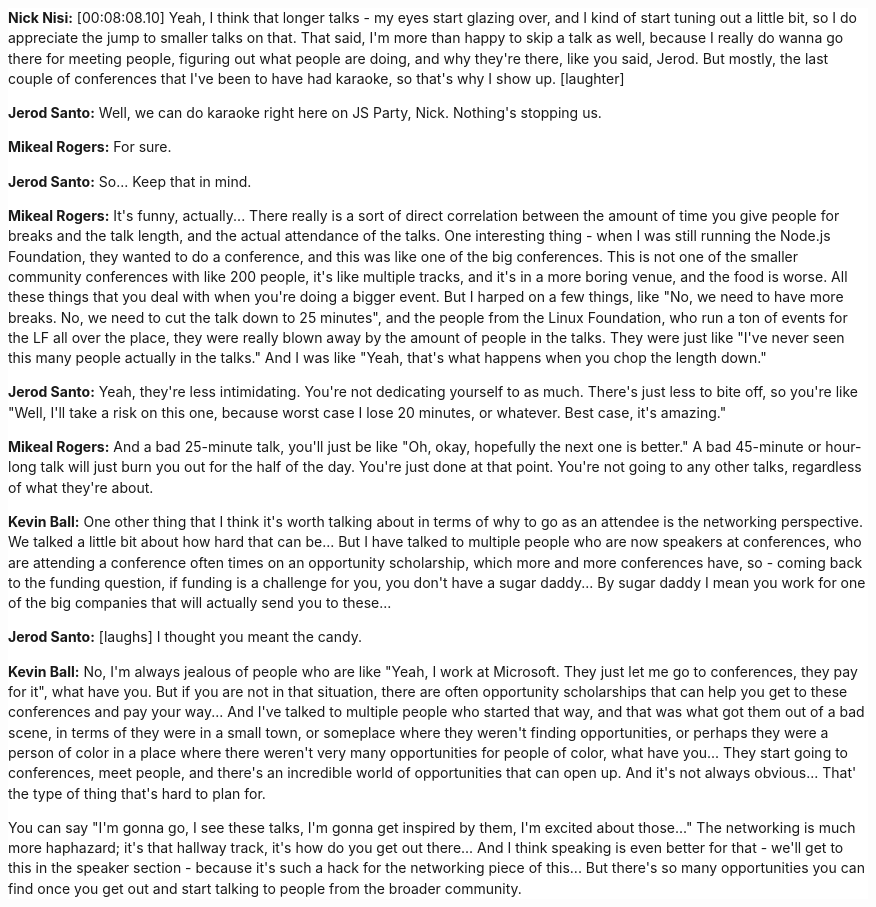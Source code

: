 **Nick Nisi:** \[00:08:08.10\] Yeah, I think that longer talks - my eyes start glazing over, and I kind of start tuning out a little bit, so I do appreciate the jump to smaller talks on that. That said, I'm more than happy to skip a talk as well, because I really do wanna go there for meeting people, figuring out what people are doing, and why they're there, like you said, Jerod. But mostly, the last couple of conferences that I've been to have had karaoke, so that's why I show up. \[laughter\]

**Jerod Santo:** Well, we can do karaoke right here on JS Party, Nick. Nothing's stopping us.

**Mikeal Rogers:** For sure.

**Jerod Santo:** So... Keep that in mind.

**Mikeal Rogers:** It's funny, actually... There really is a sort of direct correlation between the amount of time you give people for breaks and the talk length, and the actual attendance of the talks. One interesting thing - when I was still running the Node.js Foundation, they wanted to do a conference, and this was like one of the big conferences. This is not one of the smaller community conferences with like 200 people, it's like multiple tracks, and it's in a more boring venue, and the food is worse. All these things that you deal with when you're doing a bigger event. But I harped on a few things, like "No, we need to have more breaks. No, we need to cut the talk down to 25 minutes", and the people from the Linux Foundation, who run a ton of events for the LF all over the place, they were really blown away by the amount of people in the talks. They were just like "I've never seen this many people actually in the talks." And I was like "Yeah, that's what happens when you chop the length down."

**Jerod Santo:** Yeah, they're less intimidating. You're not dedicating yourself to as much. There's just less to bite off, so you're like "Well, I'll take a risk on this one, because worst case I lose 20 minutes, or whatever. Best case, it's amazing."

**Mikeal Rogers:** And a bad 25-minute talk, you'll just be like "Oh, okay, hopefully the next one is better." A bad 45-minute or hour-long talk will just burn you out for the half of the day. You're just done at that point. You're not going to any other talks, regardless of what they're about.

**Kevin Ball:** One other thing that I think it's worth talking about in terms of why to go as an attendee is the networking perspective. We talked a little bit about how hard that can be... But I have talked to multiple people who are now speakers at conferences, who are attending a conference often times on an opportunity scholarship, which more and more conferences have, so - coming back to the funding question, if funding is a challenge for you, you don't have a sugar daddy... By sugar daddy I mean you work for one of the big companies that will actually send you to these...

**Jerod Santo:** \[laughs\] I thought you meant the candy.

**Kevin Ball:** No, I'm always jealous of people who are like "Yeah, I work at Microsoft. They just let me go to conferences, they pay for it", what have you. But if you are not in that situation, there are often opportunity scholarships that can help you get to these conferences and pay your way... And I've talked to multiple people who started that way, and that was what got them out of a bad scene, in terms of they were in a small town, or someplace where they weren't finding opportunities, or perhaps they were a person of color in a place where there weren't very many opportunities for people of color, what have you... They start going to conferences, meet people, and there's an incredible world of opportunities that can open up. And it's not always obvious... That' the type of thing that's hard to plan for.

You can say "I'm gonna go, I see these talks, I'm gonna get inspired by them, I'm excited about those..." The networking is much more haphazard; it's that hallway track, it's how do you get out there... And I think speaking is even better for that - we'll get to this in the speaker section - because it's such a hack for the networking piece of this... But there's so many opportunities you can find once you get out and start talking to people from the broader community.
